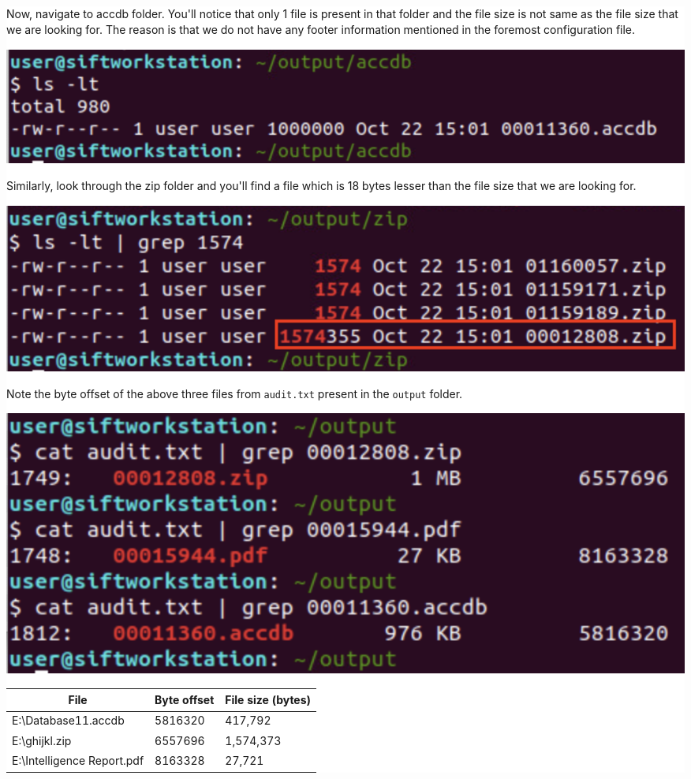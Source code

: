 Now, navigate to accdb folder. You'll notice that only 1 file is present in that folder and the file size is not same as the file size that we are looking for. The reason is that we do not have any footer information mentioned in the foremost configuration file.

<img src="img/image16.png">

Similarly, look through the zip folder and you'll find a file which is 18 bytes lesser than the file size that we are looking for.

<img src="img/image17.png">

Note the byte offset of the above three files from `audit.txt` present in the `output` folder.

<img src="img/image18.png">

| File                       | Byte offset | File size (bytes) |
| -------------------------- | ----------- | ----------------- |
| E:\Database11.accdb        | 5816320     | 417,792           |
| E:\ghijkl.zip              | 6557696     | 1,574,373         |
| E:\Intelligence Report.pdf | 8163328     | 27,721            |
